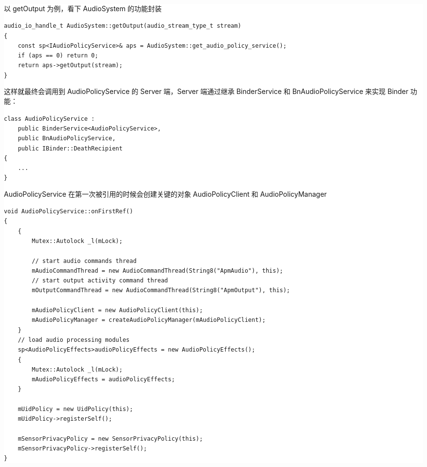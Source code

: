 以 getOutput 为例，看下 AudioSystem 的功能封装

```
audio_io_handle_t AudioSystem::getOutput(audio_stream_type_t stream)
{
    const sp<IAudioPolicyService>& aps = AudioSystem::get_audio_policy_service();
    if (aps == 0) return 0;
    return aps->getOutput(stream);
}
```

这样就最终会调用到 AudioPolicyService 的 Server 端，Server 端通过继承 BinderService 和 BnAudioPolicyService 来实现 Binder 功能：

```
class AudioPolicyService :
    public BinderService<AudioPolicyService>,
    public BnAudioPolicyService,
    public IBinder::DeathRecipient
{
	...
}
```

AudioPolicyService 在第一次被引用的时候会创建关键的对象 AudioPolicyClient 和 AudioPolicyManager

```
void AudioPolicyService::onFirstRef()
{
    {
        Mutex::Autolock _l(mLock);

        // start audio commands thread
        mAudioCommandThread = new AudioCommandThread(String8("ApmAudio"), this);
        // start output activity command thread
        mOutputCommandThread = new AudioCommandThread(String8("ApmOutput"), this);

        mAudioPolicyClient = new AudioPolicyClient(this);
        mAudioPolicyManager = createAudioPolicyManager(mAudioPolicyClient);
    }
    // load audio processing modules
    sp<AudioPolicyEffects>audioPolicyEffects = new AudioPolicyEffects();
    {
        Mutex::Autolock _l(mLock);
        mAudioPolicyEffects = audioPolicyEffects;
    }

    mUidPolicy = new UidPolicy(this);
    mUidPolicy->registerSelf();

    mSensorPrivacyPolicy = new SensorPrivacyPolicy(this);
    mSensorPrivacyPolicy->registerSelf();
}
```
